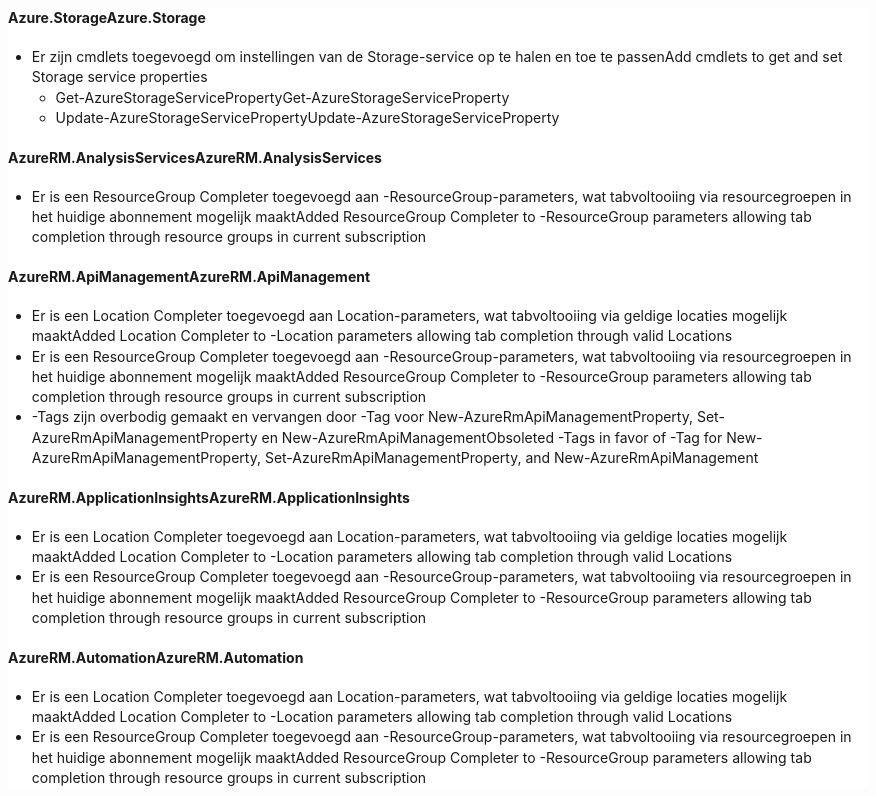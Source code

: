 #### <a name="azurestorage"></a><span data-ttu-id="04107-111">Azure.Storage</span><span class="sxs-lookup"><span data-stu-id="04107-111">Azure.Storage</span></span>
* <span data-ttu-id="04107-112">Er zijn cmdlets toegevoegd om instellingen van de Storage-service op te halen en toe te passen</span><span class="sxs-lookup"><span data-stu-id="04107-112">Add cmdlets to get and set Storage service properties</span></span>
    - <span data-ttu-id="04107-113">Get-AzureStorageServiceProperty</span><span class="sxs-lookup"><span data-stu-id="04107-113">Get-AzureStorageServiceProperty</span></span>
    - <span data-ttu-id="04107-114">Update-AzureStorageServiceProperty</span><span class="sxs-lookup"><span data-stu-id="04107-114">Update-AzureStorageServiceProperty</span></span>

#### <a name="azurermanalysisservices"></a><span data-ttu-id="04107-115">AzureRM.AnalysisServices</span><span class="sxs-lookup"><span data-stu-id="04107-115">AzureRM.AnalysisServices</span></span>
* <span data-ttu-id="04107-116">Er is een ResourceGroup Completer toegevoegd aan -ResourceGroup-parameters, wat tabvoltooiing via resourcegroepen in het huidige abonnement mogelijk maakt</span><span class="sxs-lookup"><span data-stu-id="04107-116">Added ResourceGroup Completer to -ResourceGroup parameters allowing tab completion through resource groups in current subscription</span></span>

#### <a name="azurermapimanagement"></a><span data-ttu-id="04107-117">AzureRM.ApiManagement</span><span class="sxs-lookup"><span data-stu-id="04107-117">AzureRM.ApiManagement</span></span>
* <span data-ttu-id="04107-118">Er is een Location Completer toegevoegd aan Location-parameters, wat tabvoltooiing via geldige locaties mogelijk maakt</span><span class="sxs-lookup"><span data-stu-id="04107-118">Added Location Completer to -Location parameters allowing tab completion through valid Locations</span></span>
* <span data-ttu-id="04107-119">Er is een ResourceGroup Completer toegevoegd aan -ResourceGroup-parameters, wat tabvoltooiing via resourcegroepen in het huidige abonnement mogelijk maakt</span><span class="sxs-lookup"><span data-stu-id="04107-119">Added ResourceGroup Completer to -ResourceGroup parameters allowing tab completion through resource groups in current subscription</span></span>
* <span data-ttu-id="04107-120">-Tags zijn overbodig gemaakt en vervangen door -Tag voor New-AzureRmApiManagementProperty, Set-AzureRmApiManagementProperty en New-AzureRmApiManagement</span><span class="sxs-lookup"><span data-stu-id="04107-120">Obsoleted -Tags in favor of -Tag for New-AzureRmApiManagementProperty, Set-AzureRmApiManagementProperty, and New-AzureRmApiManagement</span></span>

#### <a name="azurermapplicationinsights"></a><span data-ttu-id="04107-121">AzureRM.ApplicationInsights</span><span class="sxs-lookup"><span data-stu-id="04107-121">AzureRM.ApplicationInsights</span></span>
* <span data-ttu-id="04107-122">Er is een Location Completer toegevoegd aan Location-parameters, wat tabvoltooiing via geldige locaties mogelijk maakt</span><span class="sxs-lookup"><span data-stu-id="04107-122">Added Location Completer to -Location parameters allowing tab completion through valid Locations</span></span>
* <span data-ttu-id="04107-123">Er is een ResourceGroup Completer toegevoegd aan -ResourceGroup-parameters, wat tabvoltooiing via resourcegroepen in het huidige abonnement mogelijk maakt</span><span class="sxs-lookup"><span data-stu-id="04107-123">Added ResourceGroup Completer to -ResourceGroup parameters allowing tab completion through resource groups in current subscription</span></span>

#### <a name="azurermautomation"></a><span data-ttu-id="04107-124">AzureRM.Automation</span><span class="sxs-lookup"><span data-stu-id="04107-124">AzureRM.Automation</span></span>
* <span data-ttu-id="04107-125">Er is een Location Completer toegevoegd aan Location-parameters, wat tabvoltooiing via geldige locaties mogelijk maakt</span><span class="sxs-lookup"><span data-stu-id="04107-125">Added Location Completer to -Location parameters allowing tab completion through valid Locations</span></span>
* <span data-ttu-id="04107-126">Er is een ResourceGroup Completer toegevoegd aan -ResourceGroup-parameters, wat tabvoltooiing via resourcegroepen in het huidige abonnement mogelijk maakt</span><span class="sxs-lookup"><span data-stu-id="04107-126">Added ResourceGroup Completer to -ResourceGroup parameters allowing tab completion through resource groups in current subscription</span></span>